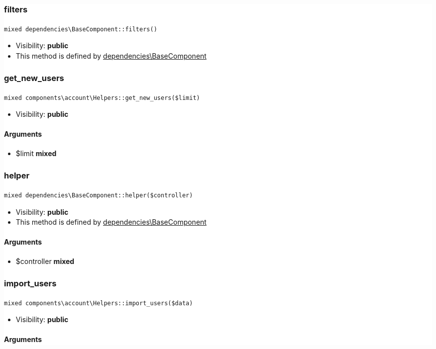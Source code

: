 
### filters

```
mixed dependencies\BaseComponent::filters()
```





* Visibility: **public**
* This method is defined by [dependencies\BaseComponent](dependencies-BaseComponent)



### get_new_users

```
mixed components\account\Helpers::get_new_users($limit)
```





* Visibility: **public**

#### Arguments

* $limit **mixed**



### helper

```
mixed dependencies\BaseComponent::helper($controller)
```





* Visibility: **public**
* This method is defined by [dependencies\BaseComponent](dependencies-BaseComponent)

#### Arguments

* $controller **mixed**



### import_users

```
mixed components\account\Helpers::import_users($data)
```





* Visibility: **public**

#### Arguments

